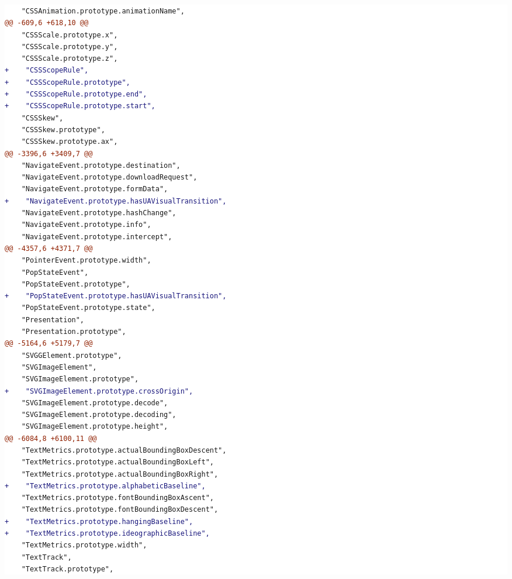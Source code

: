  ```diff
     "CSSAnimation.prototype.animationName",
@@ -609,6 +618,10 @@
     "CSSScale.prototype.x",
     "CSSScale.prototype.y",
     "CSSScale.prototype.z",
+    "CSSScopeRule",
+    "CSSScopeRule.prototype",
+    "CSSScopeRule.prototype.end",
+    "CSSScopeRule.prototype.start",
     "CSSSkew",
     "CSSSkew.prototype",
     "CSSSkew.prototype.ax",
@@ -3396,6 +3409,7 @@
     "NavigateEvent.prototype.destination",
     "NavigateEvent.prototype.downloadRequest",
     "NavigateEvent.prototype.formData",
+    "NavigateEvent.prototype.hasUAVisualTransition",
     "NavigateEvent.prototype.hashChange",
     "NavigateEvent.prototype.info",
     "NavigateEvent.prototype.intercept",
@@ -4357,6 +4371,7 @@
     "PointerEvent.prototype.width",
     "PopStateEvent",
     "PopStateEvent.prototype",
+    "PopStateEvent.prototype.hasUAVisualTransition",
     "PopStateEvent.prototype.state",
     "Presentation",
     "Presentation.prototype",
@@ -5164,6 +5179,7 @@
     "SVGGElement.prototype",
     "SVGImageElement",
     "SVGImageElement.prototype",
+    "SVGImageElement.prototype.crossOrigin",
     "SVGImageElement.prototype.decode",
     "SVGImageElement.prototype.decoding",
     "SVGImageElement.prototype.height",
@@ -6084,8 +6100,11 @@
     "TextMetrics.prototype.actualBoundingBoxDescent",
     "TextMetrics.prototype.actualBoundingBoxLeft",
     "TextMetrics.prototype.actualBoundingBoxRight",
+    "TextMetrics.prototype.alphabeticBaseline",
     "TextMetrics.prototype.fontBoundingBoxAscent",
     "TextMetrics.prototype.fontBoundingBoxDescent",
+    "TextMetrics.prototype.hangingBaseline",
+    "TextMetrics.prototype.ideographicBaseline",
     "TextMetrics.prototype.width",
     "TextTrack",
     "TextTrack.prototype",
```

  